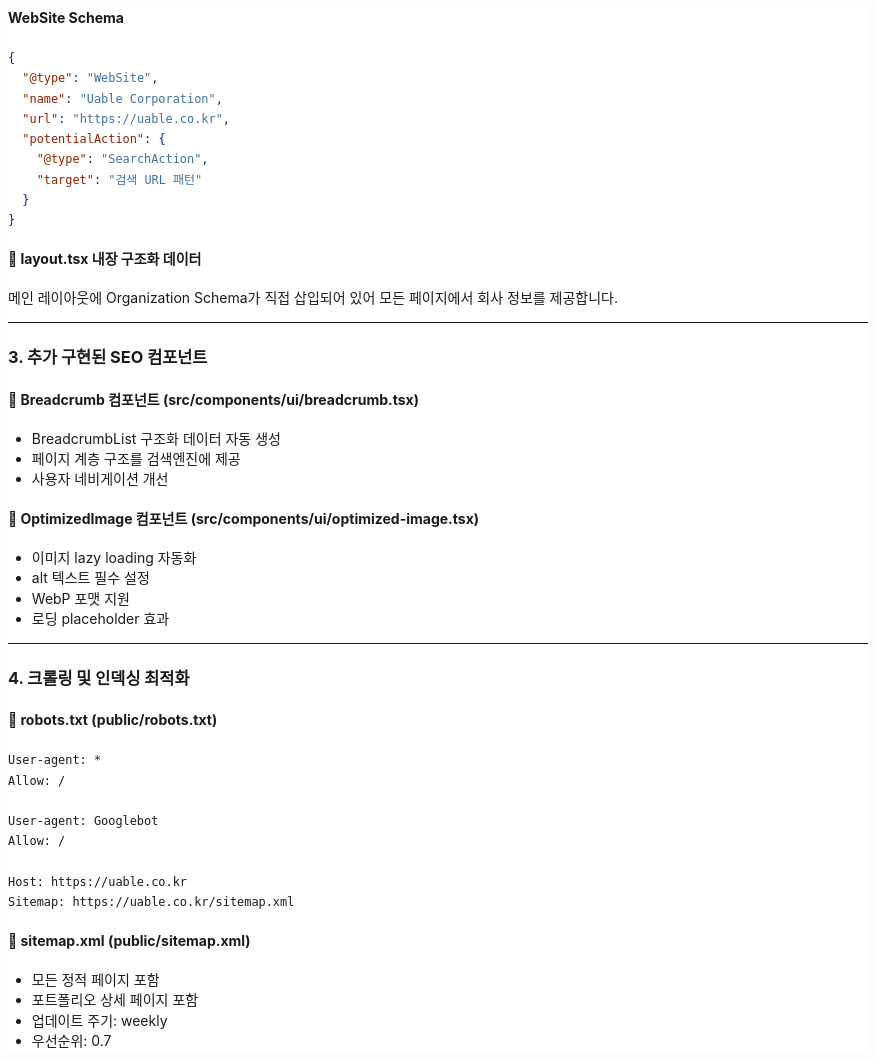 #### WebSite Schema
```json
{
  "@type": "WebSite",
  "name": "Uable Corporation",
  "url": "https://uable.co.kr",
  "potentialAction": {
    "@type": "SearchAction",
    "target": "검색 URL 패턴"
  }
}
```

#### 📍 layout.tsx 내장 구조화 데이터
메인 레이아웃에 Organization Schema가 직접 삽입되어 있어 모든 페이지에서 회사 정보를 제공합니다.

---

### 3. 추가 구현된 SEO 컴포넌트

#### 📍 Breadcrumb 컴포넌트 (src/components/ui/breadcrumb.tsx)
- BreadcrumbList 구조화 데이터 자동 생성
- 페이지 계층 구조를 검색엔진에 제공
- 사용자 네비게이션 개선

#### 📍 OptimizedImage 컴포넌트 (src/components/ui/optimized-image.tsx)
- 이미지 lazy loading 자동화
- alt 텍스트 필수 설정
- WebP 포맷 지원
- 로딩 placeholder 효과

---

### 4. 크롤링 및 인덱싱 최적화

#### 📍 robots.txt (public/robots.txt)
```
User-agent: *
Allow: /

User-agent: Googlebot
Allow: /

Host: https://uable.co.kr
Sitemap: https://uable.co.kr/sitemap.xml
```

#### 📍 sitemap.xml (public/sitemap.xml)
- 모든 정적 페이지 포함
- 포트폴리오 상세 페이지 포함
- 업데이트 주기: weekly
- 우선순위: 0.7
